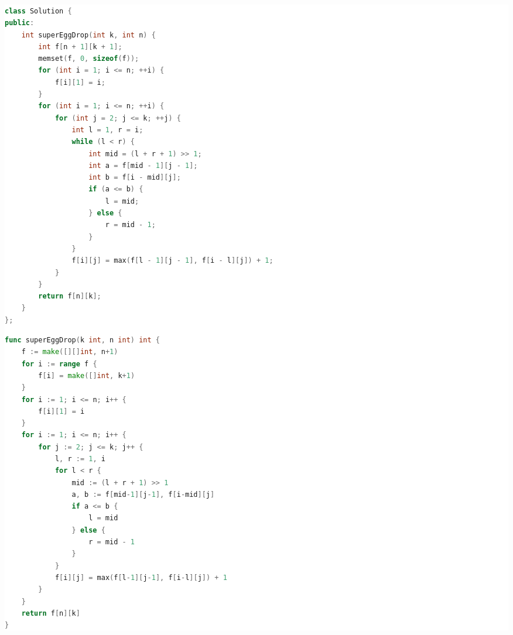 ```cpp
class Solution {
public:
    int superEggDrop(int k, int n) {
        int f[n + 1][k + 1];
        memset(f, 0, sizeof(f));
        for (int i = 1; i <= n; ++i) {
            f[i][1] = i;
        }
        for (int i = 1; i <= n; ++i) {
            for (int j = 2; j <= k; ++j) {
                int l = 1, r = i;
                while (l < r) {
                    int mid = (l + r + 1) >> 1;
                    int a = f[mid - 1][j - 1];
                    int b = f[i - mid][j];
                    if (a <= b) {
                        l = mid;
                    } else {
                        r = mid - 1;
                    }
                }
                f[i][j] = max(f[l - 1][j - 1], f[i - l][j]) + 1;
            }
        }
        return f[n][k];
    }
};
```

```go
func superEggDrop(k int, n int) int {
	f := make([][]int, n+1)
	for i := range f {
		f[i] = make([]int, k+1)
	}
	for i := 1; i <= n; i++ {
		f[i][1] = i
	}
	for i := 1; i <= n; i++ {
		for j := 2; j <= k; j++ {
			l, r := 1, i
			for l < r {
				mid := (l + r + 1) >> 1
				a, b := f[mid-1][j-1], f[i-mid][j]
				if a <= b {
					l = mid
				} else {
					r = mid - 1
				}
			}
			f[i][j] = max(f[l-1][j-1], f[i-l][j]) + 1
		}
	}
	return f[n][k]
}
```
